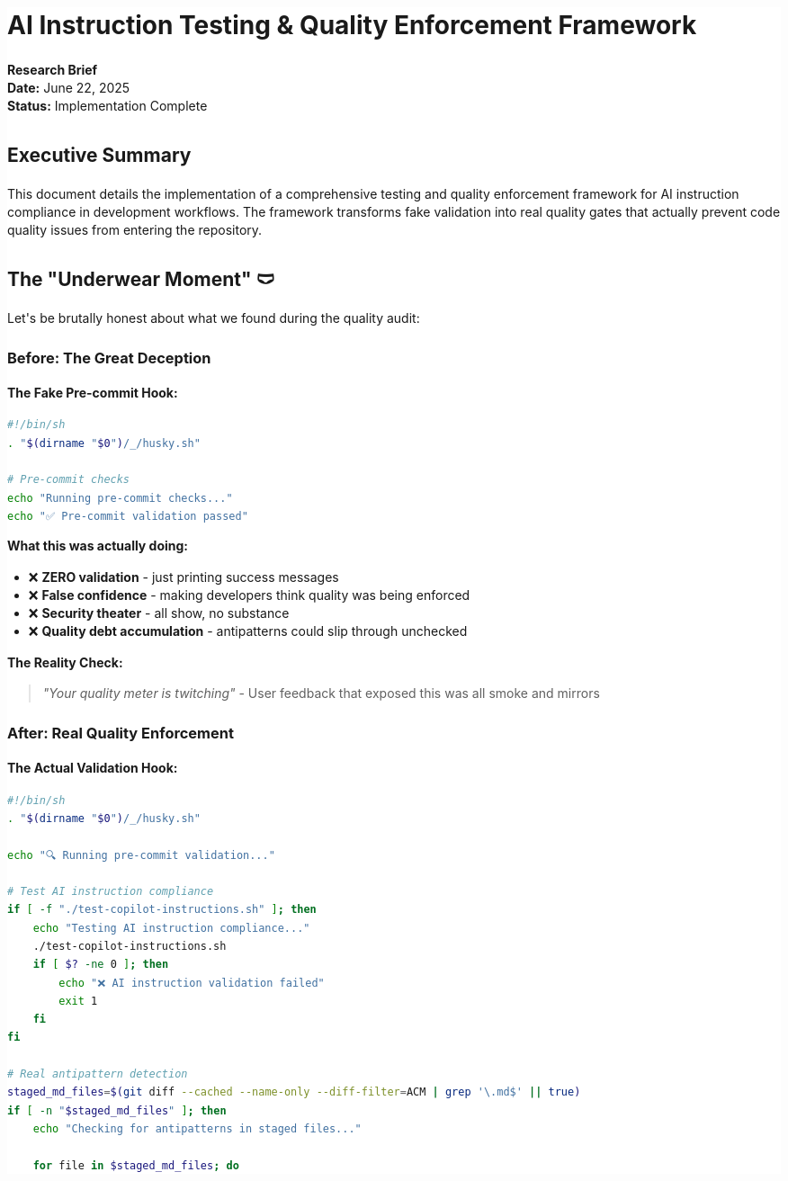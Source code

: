 # AI Instruction Testing & Quality Enforcement Framework

**Research Brief**  
**Date:** June 22, 2025  
**Status:** Implementation Complete

## Executive Summary

This document details the implementation of a comprehensive testing and quality enforcement framework for AI instruction compliance in development workflows. The framework transforms fake validation into real quality gates that actually prevent code quality issues from entering the repository.

## The "Underwear Moment" 🩲

Let's be brutally honest about what we found during the quality audit:

### Before: The Great Deception

**The Fake Pre-commit Hook:**

```bash
#!/bin/sh
. "$(dirname "$0")/_/husky.sh"

# Pre-commit checks
echo "Running pre-commit checks..."
echo "✅ Pre-commit validation passed"
```

**What this was actually doing:**

- ❌ **ZERO validation** - just printing success messages
- ❌ **False confidence** - making developers think quality was being enforced
- ❌ **Security theater** - all show, no substance
- ❌ **Quality debt accumulation** - antipatterns could slip through unchecked

**The Reality Check:**
> *"Your quality meter is twitching"* - User feedback that exposed this was all smoke and mirrors

### After: Real Quality Enforcement

**The Actual Validation Hook:**

```bash
#!/bin/sh
. "$(dirname "$0")/_/husky.sh"

echo "🔍 Running pre-commit validation..."

# Test AI instruction compliance
if [ -f "./test-copilot-instructions.sh" ]; then
    echo "Testing AI instruction compliance..."
    ./test-copilot-instructions.sh
    if [ $? -ne 0 ]; then
        echo "❌ AI instruction validation failed"
        exit 1
    fi
fi

# Real antipattern detection
staged_md_files=$(git diff --cached --name-only --diff-filter=ACM | grep '\.md$' || true)
if [ -n "$staged_md_files" ]; then
    echo "Checking for antipatterns in staged files..."
    
    for file in $staged_md_files; do
```